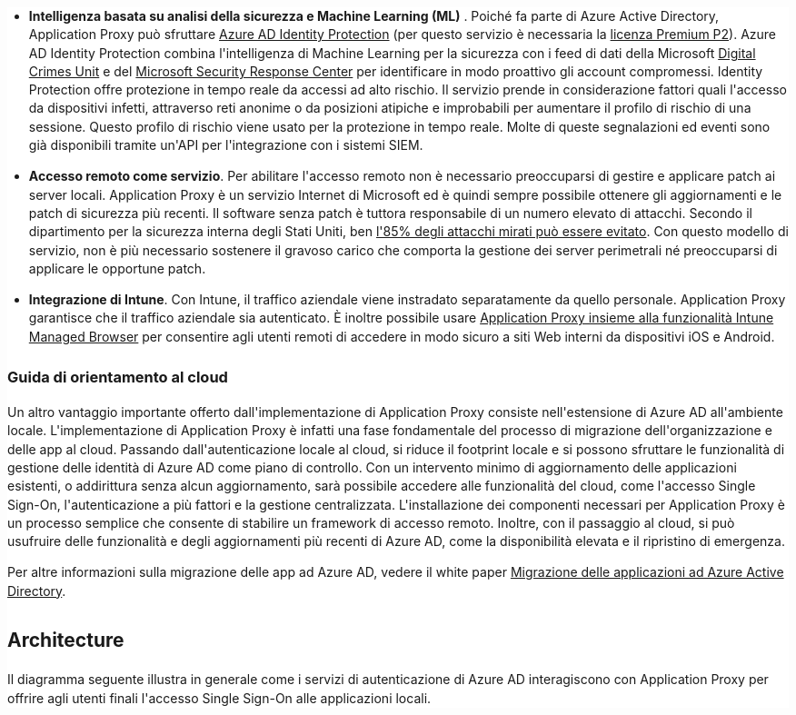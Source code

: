 * **Intelligenza basata su analisi della sicurezza e Machine Learning (ML)** . Poiché fa parte di Azure Active Directory, Application Proxy può sfruttare [Azure AD Identity Protection](https://docs.microsoft.com/azure/active-directory/identity-protection/overview) (per questo servizio è necessaria la [licenza Premium P2](https://azure.microsoft.com/pricing/details/active-directory/)). Azure AD Identity Protection combina l'intelligenza di Machine Learning per la sicurezza con i feed di dati della Microsoft [Digital Crimes Unit](https://news.microsoft.com/stories/cybercrime/index.html) e del [Microsoft Security Response Center](https://www.microsoft.com/msrc) per identificare in modo proattivo gli account compromessi. Identity Protection offre protezione in tempo reale da accessi ad alto rischio. Il servizio prende in considerazione fattori quali l'accesso da dispositivi infetti, attraverso reti anonime o da posizioni atipiche e improbabili per aumentare il profilo di rischio di una sessione. Questo profilo di rischio viene usato per la protezione in tempo reale. Molte di queste segnalazioni ed eventi sono già disponibili tramite un'API per l'integrazione con i sistemi SIEM.

* **Accesso remoto come servizio**. Per abilitare l'accesso remoto non è necessario preoccuparsi di gestire e applicare patch ai server locali. Application Proxy è un servizio Internet di Microsoft ed è quindi sempre possibile ottenere gli aggiornamenti e le patch di sicurezza più recenti. Il software senza patch è tuttora responsabile di un numero elevato di attacchi. Secondo il dipartimento per la sicurezza interna degli Stati Uniti, ben [l'85% degli attacchi mirati può essere evitato](https://www.us-cert.gov/ncas/alerts/TA15-119A). Con questo modello di servizio, non è più necessario sostenere il gravoso carico che comporta la gestione dei server perimetrali né preoccuparsi di applicare le opportune patch.

* **Integrazione di Intune**. Con Intune, il traffico aziendale viene instradato separatamente da quello personale. Application Proxy garantisce che il traffico aziendale sia autenticato. È inoltre possibile usare [Application Proxy insieme alla funzionalità Intune Managed Browser](https://docs.microsoft.com/intune/app-configuration-managed-browser#how-to-configure-application-proxy-settings-for-protected-browsers) per consentire agli utenti remoti di accedere in modo sicuro a siti Web interni da dispositivi iOS e Android.

### <a name="roadmap-to-the-cloud"></a>Guida di orientamento al cloud

Un altro vantaggio importante offerto dall'implementazione di Application Proxy consiste nell'estensione di Azure AD all'ambiente locale. L'implementazione di Application Proxy è infatti una fase fondamentale del processo di migrazione dell'organizzazione e delle app al cloud. Passando dall'autenticazione locale al cloud, si riduce il footprint locale e si possono sfruttare le funzionalità di gestione delle identità di Azure AD come piano di controllo. Con un intervento minimo di aggiornamento delle applicazioni esistenti, o addirittura senza alcun aggiornamento, sarà possibile accedere alle funzionalità del cloud, come l'accesso Single Sign-On, l'autenticazione a più fattori e la gestione centralizzata. L'installazione dei componenti necessari per Application Proxy è un processo semplice che consente di stabilire un framework di accesso remoto. Inoltre, con il passaggio al cloud, si può usufruire delle funzionalità e degli aggiornamenti più recenti di Azure AD, come la disponibilità elevata e il ripristino di emergenza.

Per altre informazioni sulla migrazione delle app ad Azure AD, vedere il white paper [Migrazione delle applicazioni ad Azure Active Directory](https://aka.ms/migrateapps/whitepaper).

## <a name="architecture"></a>Architecture

Il diagramma seguente illustra in generale come i servizi di autenticazione di Azure AD interagiscono con Application Proxy per offrire agli utenti finali l'accesso Single Sign-On alle applicazioni locali.
